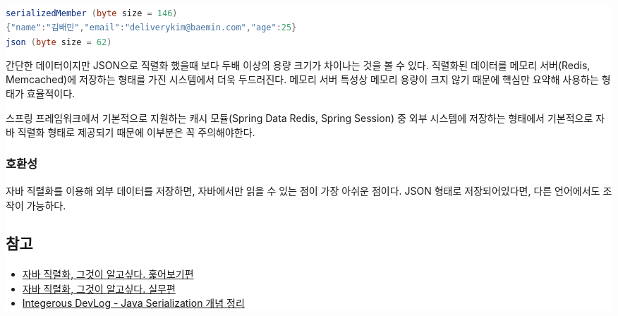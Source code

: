   ```java
  serializedMember (byte size = 146)         
  {"name":"김배민","email":"deliverykim@baemin.com","age":25}
  json (byte size = 62) 
  ```

간단한 데이터이지만 JSON으로 직렬화 했을때 보다 두배 이상의 용량 크기가 차이나는 것을 볼 수 있다. 직렬화된 데이터를 메모리 서버(Redis, Memcached)에 저장하는 형태를 가진 시스템에서 더욱 두드러진다. 메모리 서버 특성상 메모리 용량이 크지 않기 때문에 핵심만 요약해 사용하는 형태가 효율적이다.

스프링 프레임워크에서 기본적으로 지원하는 캐시 모듈(Spring Data Redis, Spring Session) 중 외부 시스템에 저장하는 형태에서 기본적으로 자바 직렬화 형태로 제공되기 때문에 이부분은 꼭 주의해야한다.

### 호환성

자바 직렬화를 이용해 외부 데이터를 저장하면, 자바에서만 읽을 수 있는 점이 가장 아쉬운 점이다. JSON 형태로 저장되어있다면, 다른 언어에서도 조작이 가능하다.



## 참고

- [자바 직렬화, 그것이 알고싶다. 훑어보기편](https://woowabros.github.io/experience/2017/10/17/java-serialize.html)
- [자바 직렬화, 그것이 알고싶다. 실무편](https://woowabros.github.io/experience/2017/10/17/java-serialize2.html)
- [Integerous DevLog - Java Serialization 개념 정리](https://ryan-han.com/post/java/serialization/)

